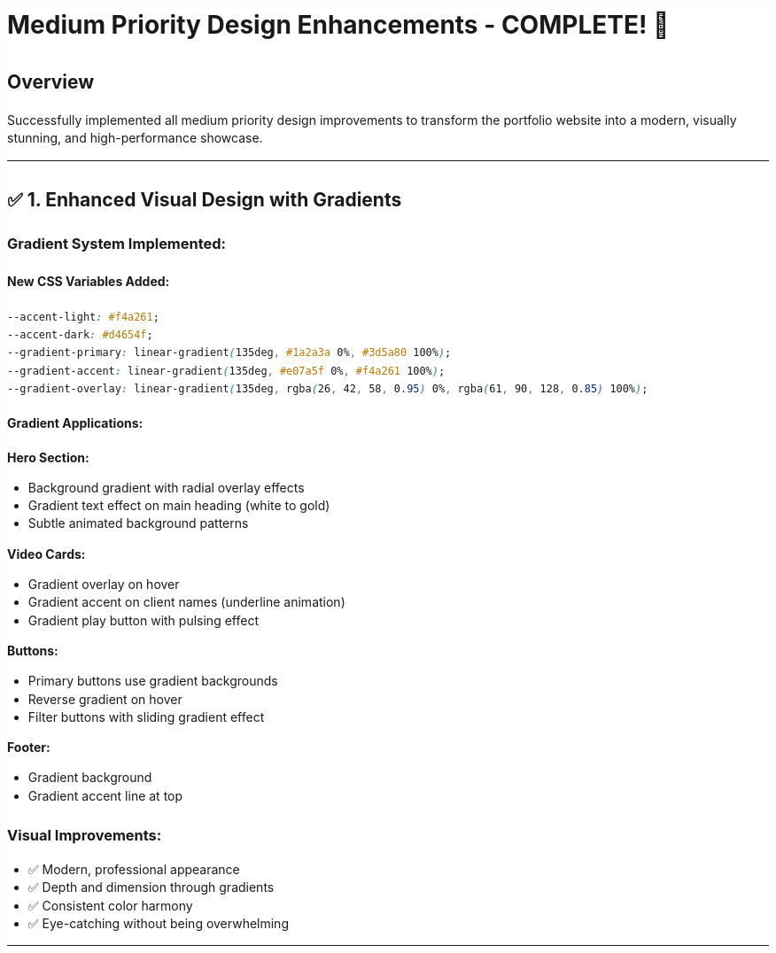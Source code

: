 # Medium Priority Design Enhancements - COMPLETE! 🎉

## Overview

Successfully implemented all medium priority design improvements to transform the portfolio website into a modern, visually stunning, and high-performance showcase.

---

## ✅ 1. Enhanced Visual Design with Gradients

### **Gradient System Implemented:**

#### **New CSS Variables Added:**
```css
--accent-light: #f4a261;
--accent-dark: #d4654f;
--gradient-primary: linear-gradient(135deg, #1a2a3a 0%, #3d5a80 100%);
--gradient-accent: linear-gradient(135deg, #e07a5f 0%, #f4a261 100%);
--gradient-overlay: linear-gradient(135deg, rgba(26, 42, 58, 0.95) 0%, rgba(61, 90, 128, 0.85) 100%);
```

#### **Gradient Applications:**

**Hero Section:**
- Background gradient with radial overlay effects
- Gradient text effect on main heading (white to gold)
- Subtle animated background patterns

**Video Cards:**
- Gradient overlay on hover
- Gradient accent on client names (underline animation)
- Gradient play button with pulsing effect

**Buttons:**
- Primary buttons use gradient backgrounds
- Reverse gradient on hover
- Filter buttons with sliding gradient effect

**Footer:**
- Gradient background
- Gradient accent line at top

### **Visual Improvements:**
- ✅ Modern, professional appearance
- ✅ Depth and dimension through gradients
- ✅ Consistent color harmony
- ✅ Eye-catching without being overwhelming

---
